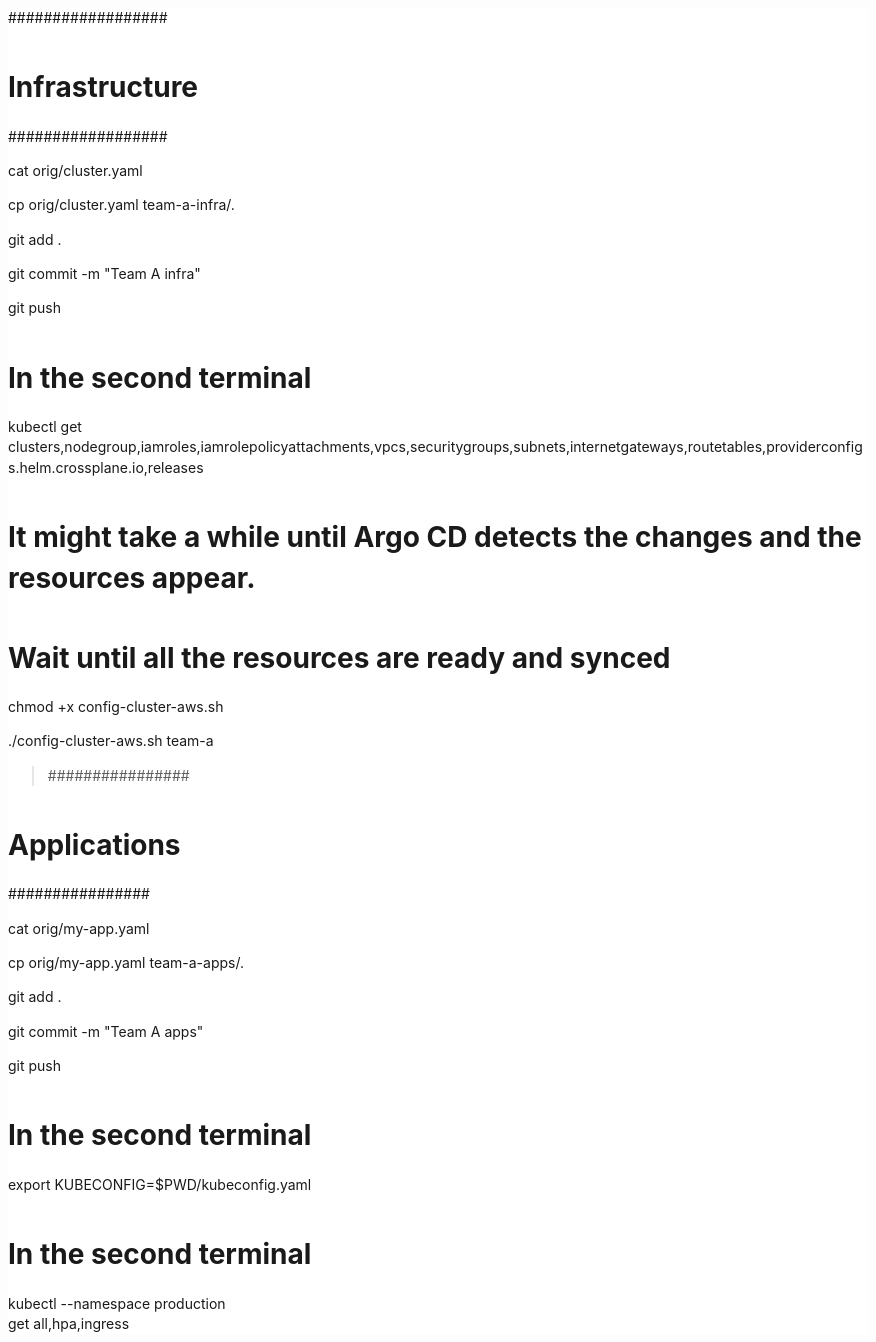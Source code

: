 ##################
# Infrastructure #
##################

cat orig/cluster.yaml

cp orig/cluster.yaml team-a-infra/.

git add .

git commit -m "Team A infra"

git push

# In the second terminal
kubectl get clusters,nodegroup,iamroles,iamrolepolicyattachments,vpcs,securitygroups,subnets,internetgateways,routetables,providerconfigs.helm.crossplane.io,releases

# It might take a while until Argo CD detects the changes and the resources appear.

# Wait until all the resources are ready and synced

chmod +x config-cluster-aws.sh

./config-cluster-aws.sh team-a

> ################
# Applications #
################

cat orig/my-app.yaml

cp orig/my-app.yaml team-a-apps/.

git add .

git commit -m "Team A apps"

git push

# In the second terminal
export KUBECONFIG=$PWD/kubeconfig.yaml

# In the second terminal
kubectl --namespace production \
    get all,hpa,ingress

